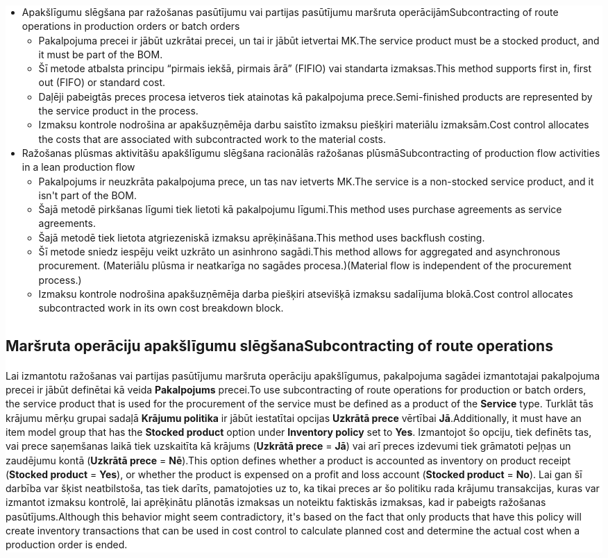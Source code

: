 -   <span data-ttu-id="75d5b-123">Apakšlīgumu slēgšana par ražošanas pasūtījumu vai partijas pasūtījumu maršruta operācijām</span><span class="sxs-lookup"><span data-stu-id="75d5b-123">Subcontracting of route operations in production orders or batch orders</span></span>
    -   <span data-ttu-id="75d5b-124">Pakalpojuma precei ir jābūt uzkrātai precei, un tai ir jābūt ietvertai MK.</span><span class="sxs-lookup"><span data-stu-id="75d5b-124">The service product must be a stocked product, and it must be part of the BOM.</span></span>
    -   <span data-ttu-id="75d5b-125">Šī metode atbalsta principu “pirmais iekšā, pirmais ārā” (FIFIO) vai standarta izmaksas.</span><span class="sxs-lookup"><span data-stu-id="75d5b-125">This method supports first in, first out (FIFO) or standard cost.</span></span>
    -   <span data-ttu-id="75d5b-126">Daļēji pabeigtās preces procesa ietveros tiek atainotas kā pakalpojuma prece.</span><span class="sxs-lookup"><span data-stu-id="75d5b-126">Semi-finished products are represented by the service product in the process.</span></span>
    -   <span data-ttu-id="75d5b-127">Izmaksu kontrole nodrošina ar apakšuzņēmēja darbu saistīto izmaksu piešķiri materiālu izmaksām.</span><span class="sxs-lookup"><span data-stu-id="75d5b-127">Cost control allocates the costs that are associated with subcontracted work to the material costs.</span></span>
-   <span data-ttu-id="75d5b-128">Ražošanas plūsmas aktivitāšu apakšlīgumu slēgšana racionālās ražošanas plūsmā</span><span class="sxs-lookup"><span data-stu-id="75d5b-128">Subcontracting of production flow activities in a lean production flow</span></span>
    -   <span data-ttu-id="75d5b-129">Pakalpojums ir neuzkrāta pakalpojuma prece, un tas nav ietverts MK.</span><span class="sxs-lookup"><span data-stu-id="75d5b-129">The service is a non-stocked service product, and it isn't part of the BOM.</span></span>
    -   <span data-ttu-id="75d5b-130">Šajā metodē pirkšanas līgumi tiek lietoti kā pakalpojumu līgumi.</span><span class="sxs-lookup"><span data-stu-id="75d5b-130">This method uses purchase agreements as service agreements.</span></span>
    -   <span data-ttu-id="75d5b-131">Šajā metodē tiek lietota atgriezeniskā izmaksu aprēķināšana.</span><span class="sxs-lookup"><span data-stu-id="75d5b-131">This method uses backflush costing.</span></span>
    -   <span data-ttu-id="75d5b-132">Šī metode sniedz iespēju veikt uzkrāto un asinhrono sagādi.</span><span class="sxs-lookup"><span data-stu-id="75d5b-132">This method allows for aggregated and asynchronous procurement.</span></span> <span data-ttu-id="75d5b-133">(Materiālu plūsma ir neatkarīga no sagādes procesa.)</span><span class="sxs-lookup"><span data-stu-id="75d5b-133">(Material flow is independent of the procurement process.)</span></span>
    -   <span data-ttu-id="75d5b-134">Izmaksu kontrole nodrošina apakšuzņēmēja darba piešķiri atsevišķā izmaksu sadalījuma blokā.</span><span class="sxs-lookup"><span data-stu-id="75d5b-134">Cost control allocates subcontracted work in its own cost breakdown block.</span></span>

## <a name="subcontracting-of-route-operations"></a><span data-ttu-id="75d5b-135">Maršruta operāciju apakšlīgumu slēgšana</span><span class="sxs-lookup"><span data-stu-id="75d5b-135">Subcontracting of route operations</span></span>
<span data-ttu-id="75d5b-136">Lai izmantotu ražošanas vai partijas pasūtījumu maršruta operāciju apakšlīgumus, pakalpojuma sagādei izmantotajai pakalpojuma precei ir jābūt definētai kā veida **Pakalpojums** precei.</span><span class="sxs-lookup"><span data-stu-id="75d5b-136">To use subcontracting of route operations for production or batch orders, the service product that is used for the procurement of the service must be defined as a product of the **Service** type.</span></span> <span data-ttu-id="75d5b-137">Turklāt tās krājumu mērķu grupai sadaļā **Krājumu politika** ir jābūt iestatītai opcijas **Uzkrātā prece** vērtībai **Jā**.</span><span class="sxs-lookup"><span data-stu-id="75d5b-137">Additionally, it must have an item model group that has the **Stocked product** option under **Inventory policy** set to **Yes**.</span></span> <span data-ttu-id="75d5b-138">Izmantojot šo opciju, tiek definēts tas, vai prece saņemšanas laikā tiek uzskaitīta kā krājums (**Uzkrātā prece** = **Jā**) vai arī preces izdevumi tiek grāmatoti peļņas un zaudējumu kontā (**Uzkrātā prece** = **Nē**).</span><span class="sxs-lookup"><span data-stu-id="75d5b-138">This option defines whether a product is accounted as inventory on product receipt (**Stocked product** = **Yes**), or whether the product is expensed on a profit and loss account (**Stocked product** = **No**).</span></span> <span data-ttu-id="75d5b-139">Lai gan šī darbība var šķist neatbilstoša, tas tiek darīts, pamatojoties uz to, ka tikai preces ar šo politiku rada krājumu transakcijas, kuras var izmantot izmaksu kontrolē, lai aprēķinātu plānotās izmaksas un noteiktu faktiskās izmaksas, kad ir pabeigts ražošanas pasūtījums.</span><span class="sxs-lookup"><span data-stu-id="75d5b-139">Although this behavior might seem contradictory, it's based on the fact that only products that have this policy will create inventory transactions that can be used in cost control to calculate planned cost and determine the actual cost when a production order is ended.</span></span>  
